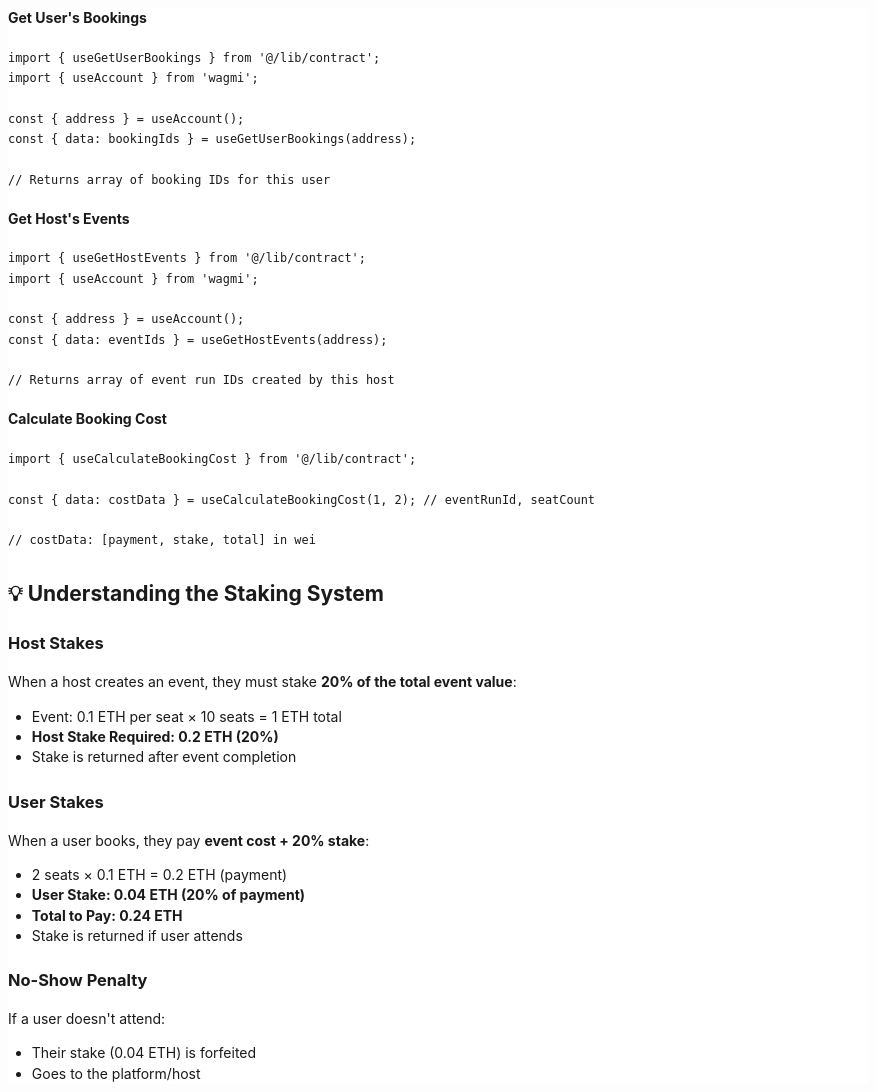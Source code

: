 #### Get User's Bookings
```tsx
import { useGetUserBookings } from '@/lib/contract';
import { useAccount } from 'wagmi';

const { address } = useAccount();
const { data: bookingIds } = useGetUserBookings(address);

// Returns array of booking IDs for this user
```

#### Get Host's Events
```tsx
import { useGetHostEvents } from '@/lib/contract';
import { useAccount } from 'wagmi';

const { address } = useAccount();
const { data: eventIds } = useGetHostEvents(address);

// Returns array of event run IDs created by this host
```

#### Calculate Booking Cost
```tsx
import { useCalculateBookingCost } from '@/lib/contract';

const { data: costData } = useCalculateBookingCost(1, 2); // eventRunId, seatCount

// costData: [payment, stake, total] in wei
```

## 💡 Understanding the Staking System

### Host Stakes
When a host creates an event, they must stake **20% of the total event value**:
- Event: 0.1 ETH per seat × 10 seats = 1 ETH total
- **Host Stake Required: 0.2 ETH (20%)**
- Stake is returned after event completion

### User Stakes
When a user books, they pay **event cost + 20% stake**:
- 2 seats × 0.1 ETH = 0.2 ETH (payment)
- **User Stake: 0.04 ETH (20% of payment)**
- **Total to Pay: 0.24 ETH**
- Stake is returned if user attends

### No-Show Penalty
If a user doesn't attend:
- Their stake (0.04 ETH) is forfeited
- Goes to the platform/host
